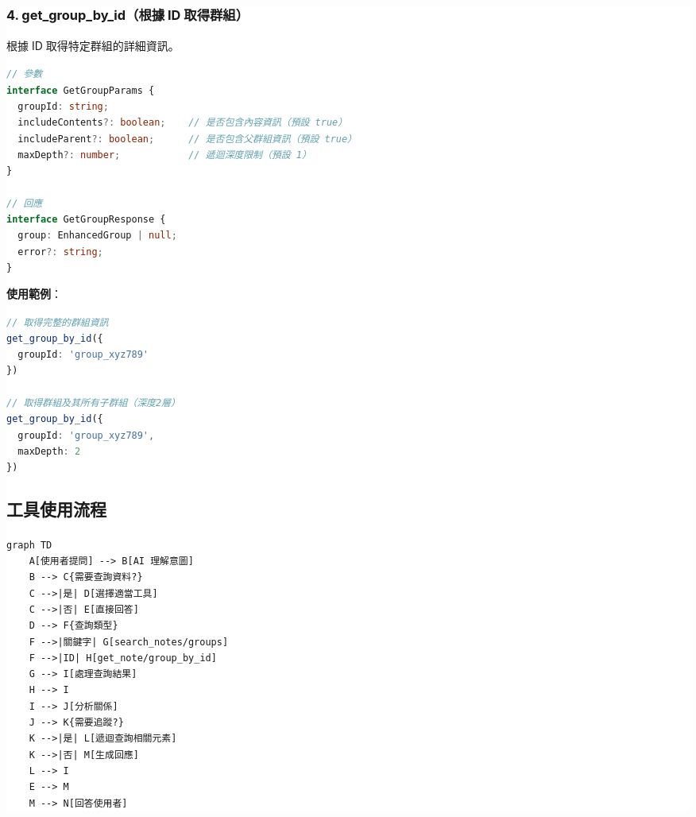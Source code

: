 ### 4. get_group_by_id（根據 ID 取得群組）
根據 ID 取得特定群組的詳細資訊。

```typescript
// 參數
interface GetGroupParams {
  groupId: string;
  includeContents?: boolean;    // 是否包含內容資訊（預設 true）
  includeParent?: boolean;      // 是否包含父群組資訊（預設 true）
  maxDepth?: number;            // 遞迴深度限制（預設 1）
}

// 回應
interface GetGroupResponse {
  group: EnhancedGroup | null;
  error?: string;
}
```

**使用範例**：
```typescript
// 取得完整的群組資訊
get_group_by_id({
  groupId: 'group_xyz789'
})

// 取得群組及其所有子群組（深度2層）
get_group_by_id({
  groupId: 'group_xyz789',
  maxDepth: 2
})
```

## 工具使用流程

```mermaid
graph TD
    A[使用者提問] --> B[AI 理解意圖]
    B --> C{需要查詢資料?}
    C -->|是| D[選擇適當工具]
    C -->|否| E[直接回答]
    D --> F{查詢類型}
    F -->|關鍵字| G[search_notes/groups]
    F -->|ID| H[get_note/group_by_id]
    G --> I[處理查詢結果]
    H --> I
    I --> J[分析關係]
    J --> K{需要追蹤?}
    K -->|是| L[遞迴查詢相關元素]
    K -->|否| M[生成回應]
    L --> I
    E --> M
    M --> N[回答使用者]
```
